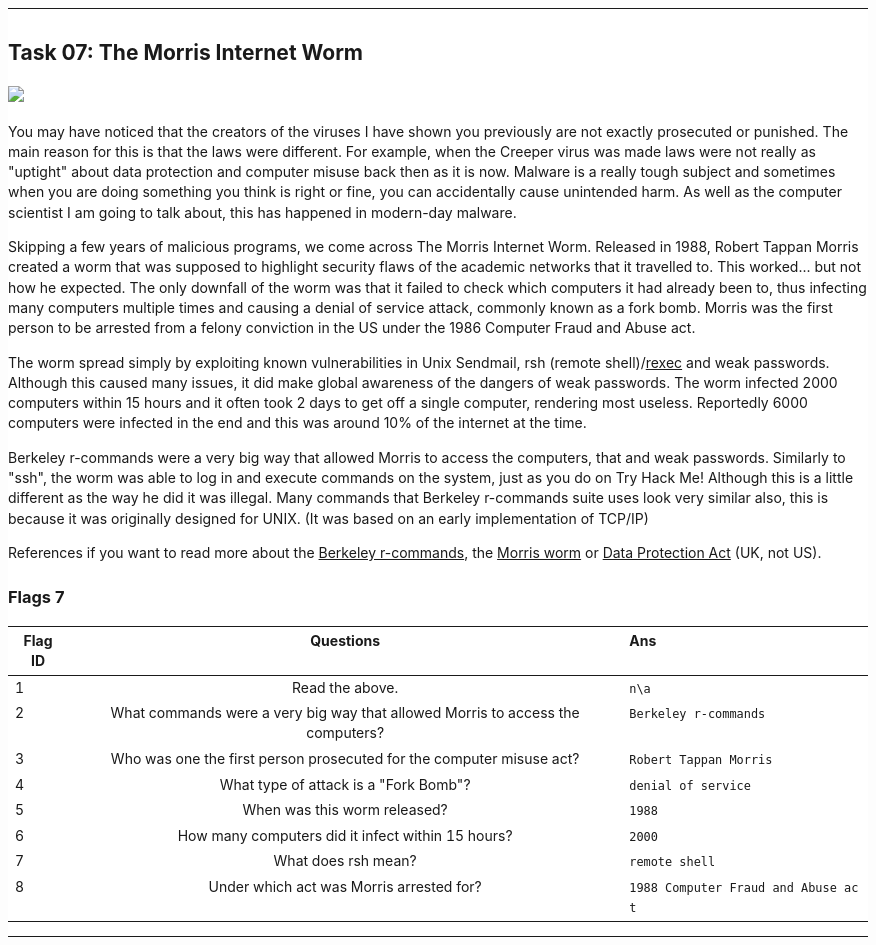
---

## Task 07: The Morris Internet Worm

![](https://www.wired.com/images_blogs/thisdayintech/2011/07/dayintech_0726.jpg)

You may have noticed that the creators of the viruses I have shown you previously are not exactly prosecuted or punished. The main reason for this is that the laws were different. For example, when the Creeper virus was made laws were not really as "uptight" about data protection and computer misuse back then as it is now. Malware is a really tough subject and sometimes when you are doing something you think is right or fine, you can accidentally cause unintended harm. As well as the computer scientist I am going to talk about, this has happened in modern-day malware.


Skipping a few years of malicious programs, we come across The Morris Internet Worm. Released in 1988, Robert Tappan Morris created a worm that was supposed to highlight security flaws of the academic networks that it travelled to. This worked... but not how he expected. The only downfall of the worm was that it failed to check which computers it had already been to, thus infecting many computers multiple times and causing a denial of service attack, commonly known as a fork bomb.
Morris was the first person to be arrested from a felony conviction in the US under the 1986 Computer Fraud and Abuse act.

The worm spread simply by exploiting known vulnerabilities in Unix Sendmail, rsh (remote shell)/[rexec](https://en.wikipedia.org/wiki/Berkeley_r-commands) and weak passwords. Although this caused many issues, it did make global awareness of the dangers of weak passwords. The worm infected 2000 computers within 15 hours and it often took 2 days to get off a single computer, rendering most useless. Reportedly 6000  computers were infected in the end and this was around 10% of the internet at the time.

Berkeley r-commands were a very big way that allowed Morris to access the computers, that and weak passwords. Similarly to "ssh", the worm was able to log in and execute commands on the system, just as you do on Try Hack Me! Although this is a little different as the way he did it was illegal. Many commands that Berkeley r-commands suite uses look very similar also, this is because it was originally designed for UNIX. (It was based on an early implementation of TCP/IP)

References if you want to read more about the [Berkeley r-commands](https://en.wikipedia.org/wiki/Berkeley_r-commands), the [Morris worm](https://en.wikipedia.org/wiki/Morris_worm) or [Data Protection Act](https://en.wikipedia.org/wiki/Data_Protection_Act_2018) (UK, not US).

### Flags 7

|Flag ID|Questions|Ans|
|-|:---:|:---|
|1|Read the above.|`n\a`|
|2|What commands were a very big way that allowed Morris to access the computers?|`Berkeley r-commands`|
|3|Who was one the first person prosecuted for the computer misuse act?|`Robert Tappan Morris`|
|4|What type of attack is a "Fork Bomb"?|`denial of service`|
|5|When was this worm released?|`1988`|
|6|How many computers did it infect within 15 hours?|`2000`|
|7|What does rsh mean?|`remote shell`|
|8|Under which act was Morris arrested for?|`1988 Computer Fraud and Abuse act`|

---